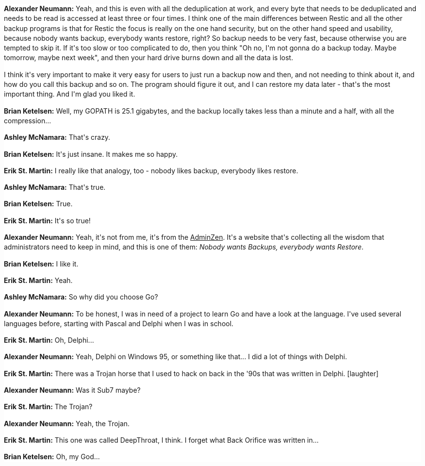**Alexander Neumann:** Yeah, and this is even with all the deduplication at work, and every byte that needs to be deduplicated and needs to be read is accessed at least three or four times. I think one of the main differences between Restic and all the other backup programs is that for Restic the focus is really on the one hand security, but on the other hand speed and usability, because nobody wants backup, everybody wants restore, right? So backup needs to be very fast, because otherwise you are tempted to skip it. If it's too slow or too complicated to do, then you think "Oh no, I'm not gonna do a backup today. Maybe tomorrow, maybe next week", and then your hard drive burns down and all the data is lost.

I think it's very important to make it very easy for users to just run a backup now and then, and not needing to think about it, and how do you call this backup and so on. The program should figure it out, and I can restore my data later - that's the most important thing. And I'm glad you liked it.

**Brian Ketelsen:** Well, my GOPATH is 25.1 gigabytes, and the backup locally takes less than a minute and a half, with all the compression...

**Ashley McNamara:** That's crazy.

**Brian Ketelsen:** It's just insane. It makes me so happy.

**Erik St. Martin:** I really like that analogy, too - nobody likes backup, everybody likes restore.

**Ashley McNamara:** That's true.

**Brian Ketelsen:** True.

**Erik St. Martin:** It's so true!

**Alexander Neumann:** Yeah, it's not from me, it's from the [AdminZen](https://adminzen.org/). It's a website that's collecting all the wisdom that administrators need to keep in mind, and this is one of them: _Nobody wants Backups, everybody wants Restore_.

**Brian Ketelsen:** I like it.

**Erik St. Martin:** Yeah.

**Ashley McNamara:** So why did you choose Go?

**Alexander Neumann:** To be honest, I was in need of a project to learn Go and have a look at the language. I've used several languages before, starting with Pascal and Delphi when I was in school.

**Erik St. Martin:** Oh, Delphi...

**Alexander Neumann:** Yeah, Delphi on Windows 95, or something like that... I did a lot of things with Delphi.

**Erik St. Martin:** There was a Trojan horse that I used to hack on back in the '90s that was written in Delphi. \[laughter\]

**Alexander Neumann:** Was it Sub7 maybe?

**Erik St. Martin:** The Trojan?

**Alexander Neumann:** Yeah, the Trojan.

**Erik St. Martin:** This one was called DeepThroat, I think. I forget what Back Orifice was written in...

**Brian Ketelsen:** Oh, my God...
